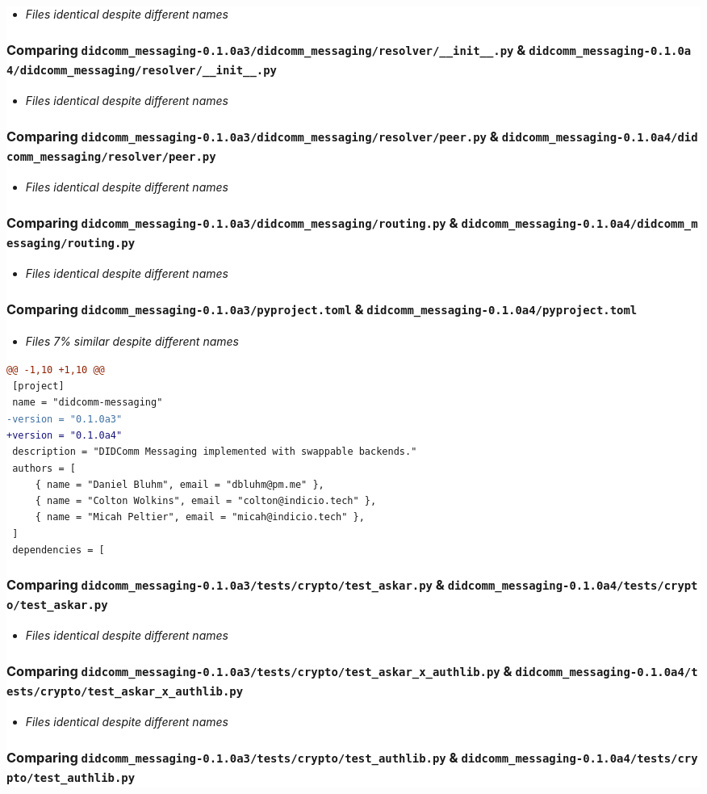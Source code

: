  * *Files identical despite different names*

### Comparing `didcomm_messaging-0.1.0a3/didcomm_messaging/resolver/__init__.py` & `didcomm_messaging-0.1.0a4/didcomm_messaging/resolver/__init__.py`

 * *Files identical despite different names*

### Comparing `didcomm_messaging-0.1.0a3/didcomm_messaging/resolver/peer.py` & `didcomm_messaging-0.1.0a4/didcomm_messaging/resolver/peer.py`

 * *Files identical despite different names*

### Comparing `didcomm_messaging-0.1.0a3/didcomm_messaging/routing.py` & `didcomm_messaging-0.1.0a4/didcomm_messaging/routing.py`

 * *Files identical despite different names*

### Comparing `didcomm_messaging-0.1.0a3/pyproject.toml` & `didcomm_messaging-0.1.0a4/pyproject.toml`

 * *Files 7% similar despite different names*

```diff
@@ -1,10 +1,10 @@
 [project]
 name = "didcomm-messaging"
-version = "0.1.0a3"
+version = "0.1.0a4"
 description = "DIDComm Messaging implemented with swappable backends."
 authors = [
     { name = "Daniel Bluhm", email = "dbluhm@pm.me" },
     { name = "Colton Wolkins", email = "colton@indicio.tech" },
     { name = "Micah Peltier", email = "micah@indicio.tech" },
 ]
 dependencies = [
```

### Comparing `didcomm_messaging-0.1.0a3/tests/crypto/test_askar.py` & `didcomm_messaging-0.1.0a4/tests/crypto/test_askar.py`

 * *Files identical despite different names*

### Comparing `didcomm_messaging-0.1.0a3/tests/crypto/test_askar_x_authlib.py` & `didcomm_messaging-0.1.0a4/tests/crypto/test_askar_x_authlib.py`

 * *Files identical despite different names*

### Comparing `didcomm_messaging-0.1.0a3/tests/crypto/test_authlib.py` & `didcomm_messaging-0.1.0a4/tests/crypto/test_authlib.py`
